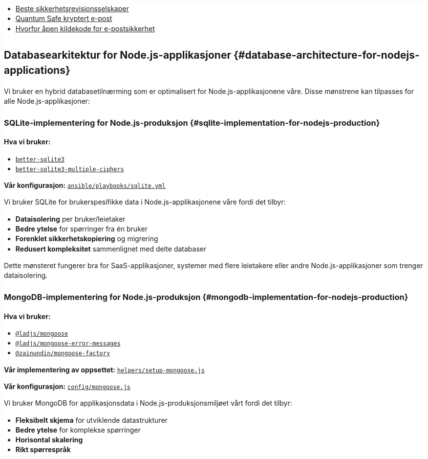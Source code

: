 * [Beste sikkerhetsrevisjonsselskaper](https://forwardemail.net/blog/docs/best-security-audit-companies)
* [Quantum Safe kryptert e-post](https://forwardemail.net/blog/docs/best-quantum-safe-encrypted-email-service)
* [Hvorfor åpen kildekode for e-postsikkerhet](https://forwardemail.net/blog/docs/why-open-source-email-security-privacy)

## Databasearkitektur for Node.js-applikasjoner {#database-architecture-for-nodejs-applications}

Vi bruker en hybrid databasetilnærming som er optimalisert for Node.js-applikasjonene våre. Disse mønstrene kan tilpasses for alle Node.js-applikasjoner:

### SQLite-implementering for Node.js-produksjon {#sqlite-implementation-for-nodejs-production}

**Hva vi bruker:**

* [`better-sqlite3`](https://github.com/forwardemail/forwardemail.net/blob/master/package.json)
* [`better-sqlite3-multiple-ciphers`](https://github.com/forwardemail/forwardemail.net/blob/master/package.json)

**Vår konfigurasjon:** [`ansible/playbooks/sqlite.yml`](https://github.com/forwardemail/forwardemail.net/blob/master/ansible/playbooks/sqlite.yml)

Vi bruker SQLite for brukerspesifikke data i Node.js-applikasjonene våre fordi det tilbyr:

* **Dataisolering** per bruker/leietaker
* **Bedre ytelse** for spørringer fra én bruker
* **Forenklet sikkerhetskopiering** og migrering
* **Redusert kompleksitet** sammenlignet med delte databaser

Dette mønsteret fungerer bra for SaaS-applikasjoner, systemer med flere leietakere eller andre Node.js-applikasjoner som trenger dataisolering.

### MongoDB-implementering for Node.js-produksjon {#mongodb-implementation-for-nodejs-production}

**Hva vi bruker:**

* [`@ladjs/mongoose`](https://github.com/forwardemail/forwardemail.net/blob/master/package.json)
* [`@ladjs/mongoose-error-messages`](https://github.com/forwardemail/forwardemail.net/blob/master/package.json)
* [`@zainundin/mongoose-factory`](https://github.com/forwardemail/forwardemail.net/blob/master/package.json)

**Vår implementering av oppsettet:** [`helpers/setup-mongoose.js`](https://github.com/forwardemail/forwardemail.net/blob/master/helpers/setup-mongoose.js)

**Vår konfigurasjon:** [`config/mongoose.js`](https://github.com/forwardemail/forwardemail.net/blob/master/config/mongoose.js)

Vi bruker MongoDB for applikasjonsdata i Node.js-produksjonsmiljøet vårt fordi det tilbyr:

* **Fleksibelt skjema** for utviklende datastrukturer
* **Bedre ytelse** for komplekse spørringer
* **Horisontal skalering**
* **Rikt spørrespråk**
